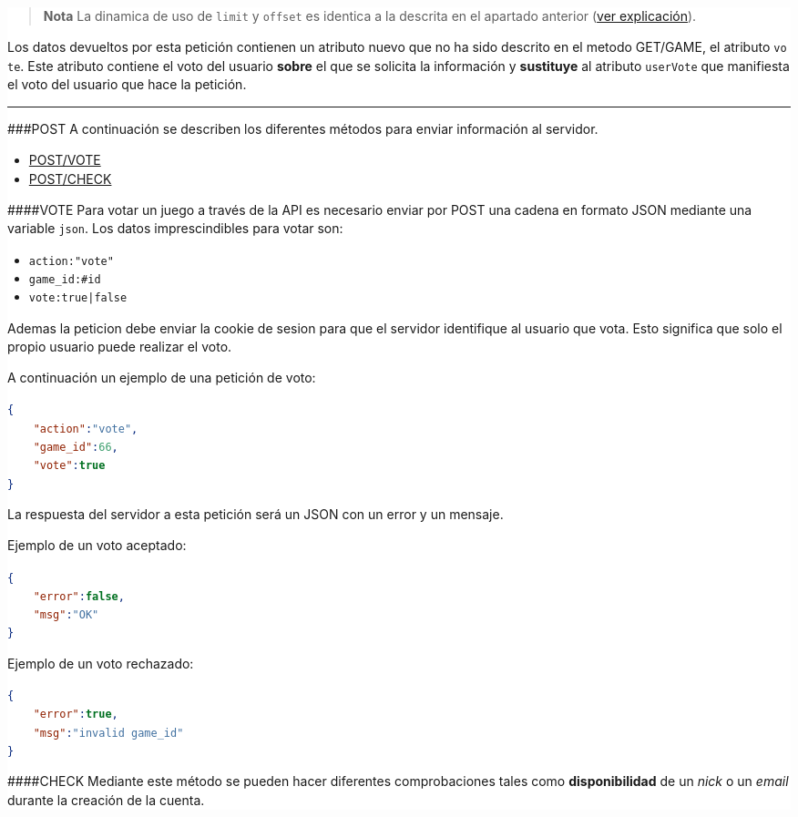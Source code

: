 > **Nota**
> La dinamica de uso de `limit` y `offset` es identica a la descrita en el apartado anterior ([ver explicación](#games-by)).

Los datos devueltos por esta petición contienen un atributo nuevo que no ha sido descrito en el metodo GET/GAME, el atributo `vote`. Este atributo contiene el voto del usuario **sobre** el que se solicita la información y **sustituye** al atributo `userVote` que manifiesta el voto del usuario que hace la petición.


----------


###POST
A continuación se describen los diferentes métodos para enviar información al servidor.

 - [POST/VOTE](#vote)
 - [POST/CHECK](#check)

####VOTE
Para votar un juego a través de la API es necesario enviar por POST una cadena en formato JSON mediante una variable `json`.
Los datos imprescindibles para votar son:

 - `action:"vote"` 
 - `game_id:#id`
 - `vote:true|false`

Ademas la peticion debe enviar la cookie de sesion para que el servidor identifique al usuario que vota. Esto significa que solo el propio usuario puede realizar el voto.

A continuación un ejemplo de una petición de voto:
```JSON
{
	"action":"vote",
	"game_id":66,
	"vote":true
}
```
La respuesta del servidor a esta petición será un JSON con un error y un mensaje.

Ejemplo de un voto aceptado:
```JSON
{
	"error":false,
	"msg":"OK"
}
```
Ejemplo de un voto rechazado:
```JSON
{
	"error":true,
	"msg":"invalid game_id"
}
```
####CHECK
Mediante este método se pueden hacer diferentes comprobaciones tales como **disponibilidad** de un *nick* o un *email* durante la creación de la cuenta.
